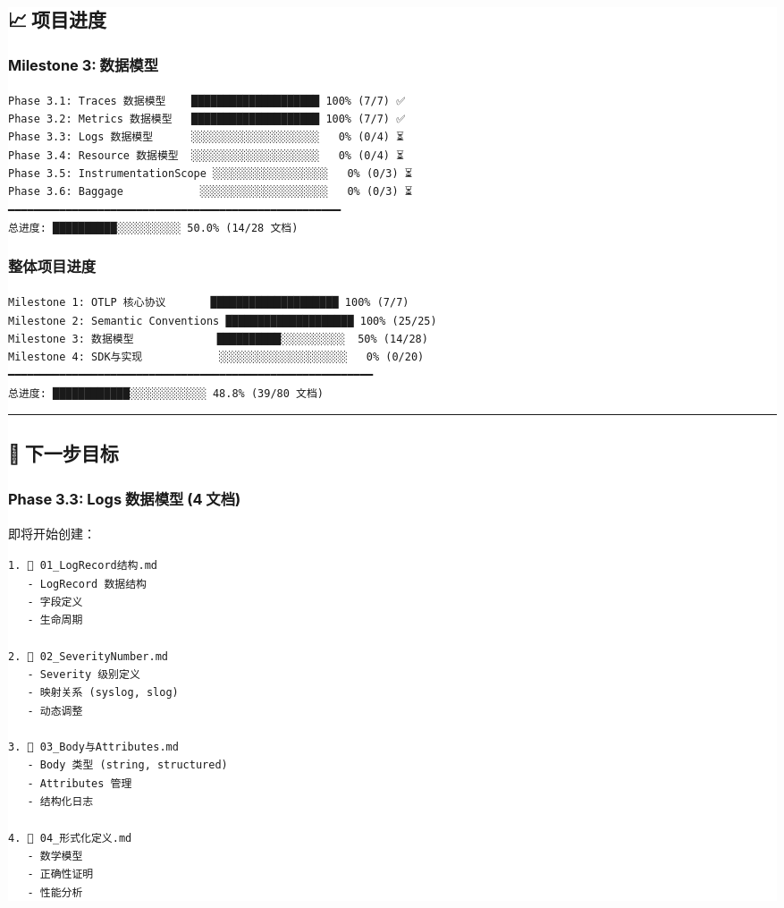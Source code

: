 
## 📈 项目进度

### Milestone 3: 数据模型

```text
Phase 3.1: Traces 数据模型    ████████████████████ 100% (7/7) ✅
Phase 3.2: Metrics 数据模型   ████████████████████ 100% (7/7) ✅
Phase 3.3: Logs 数据模型      ░░░░░░░░░░░░░░░░░░░░   0% (0/4) ⏳
Phase 3.4: Resource 数据模型  ░░░░░░░░░░░░░░░░░░░░   0% (0/4) ⏳
Phase 3.5: InstrumentationScope ░░░░░░░░░░░░░░░░░░   0% (0/3) ⏳
Phase 3.6: Baggage            ░░░░░░░░░░░░░░░░░░░░   0% (0/3) ⏳
━━━━━━━━━━━━━━━━━━━━━━━━━━━━━━━━━━━━━━━━━━━━━━━━━━━━
总进度: ██████████░░░░░░░░░░ 50.0% (14/28 文档)
```

### 整体项目进度

```text
Milestone 1: OTLP 核心协议       ████████████████████ 100% (7/7)
Milestone 2: Semantic Conventions ████████████████████ 100% (25/25)
Milestone 3: 数据模型             ██████████░░░░░░░░░░  50% (14/28)
Milestone 4: SDK与实现            ░░░░░░░░░░░░░░░░░░░░   0% (0/20)
━━━━━━━━━━━━━━━━━━━━━━━━━━━━━━━━━━━━━━━━━━━━━━━━━━━━━━━━━
总进度: ████████████░░░░░░░░░░░░ 48.8% (39/80 文档)
```

---

## 🎯 下一步目标

### Phase 3.3: Logs 数据模型 (4 文档)

即将开始创建：

```text
1. 📄 01_LogRecord结构.md
   - LogRecord 数据结构
   - 字段定义
   - 生命周期

2. 📄 02_SeverityNumber.md
   - Severity 级别定义
   - 映射关系 (syslog, slog)
   - 动态调整

3. 📄 03_Body与Attributes.md
   - Body 类型 (string, structured)
   - Attributes 管理
   - 结构化日志

4. 📄 04_形式化定义.md
   - 数学模型
   - 正确性证明
   - 性能分析
```
